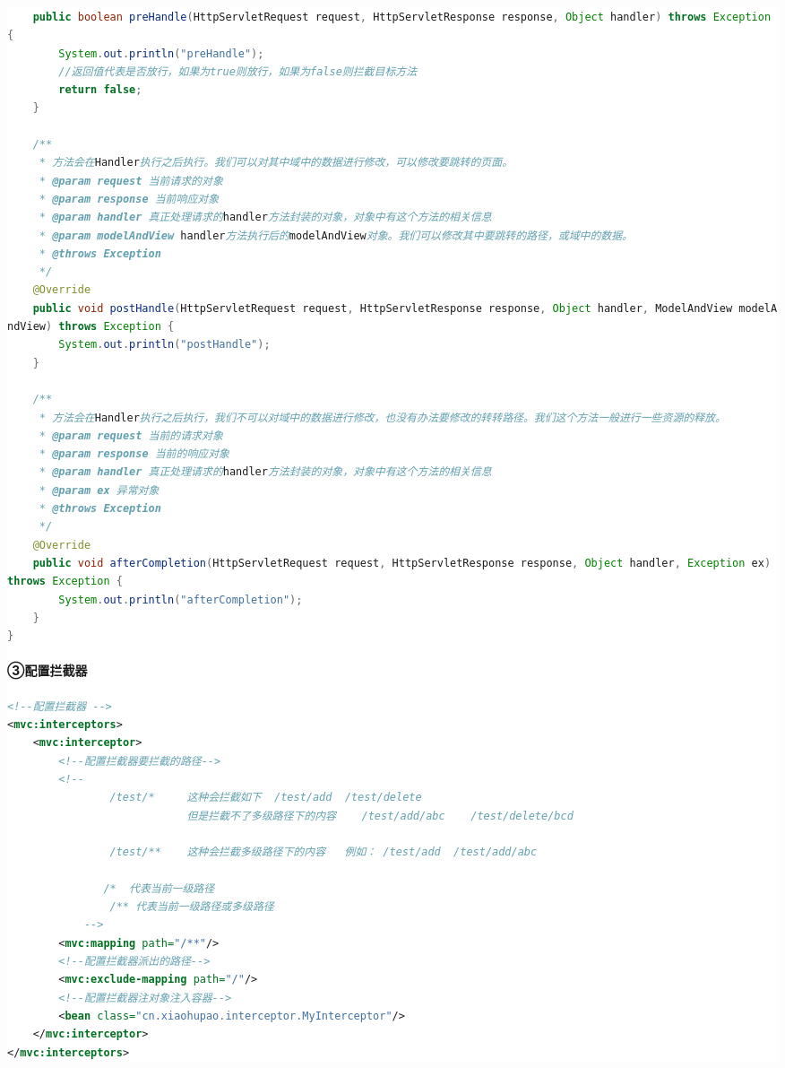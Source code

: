 ```java
    public boolean preHandle(HttpServletRequest request, HttpServletResponse response, Object handler) throws Exception {
        System.out.println("preHandle");
        //返回值代表是否放行，如果为true则放行，如果为false则拦截目标方法
        return false;
    }
	
    /**
     * 方法会在Handler执行之后执行。我们可以对其中域中的数据进行修改，可以修改要跳转的页面。
     * @param request 当前请求的对象
     * @param response 当前响应对象
     * @param handler 真正处理请求的handler方法封装的对象，对象中有这个方法的相关信息
     * @param modelAndView handler方法执行后的modelAndView对象。我们可以修改其中要跳转的路径，或域中的数据。
     * @throws Exception
     */
    @Override
    public void postHandle(HttpServletRequest request, HttpServletResponse response, Object handler, ModelAndView modelAndView) throws Exception {
        System.out.println("postHandle");
    }
	
    /**
     * 方法会在Handler执行之后执行，我们不可以对域中的数据进行修改，也没有办法要修改的转转路径。我们这个方法一般进行一些资源的释放。
     * @param request 当前的请求对象
     * @param response 当前的响应对象
     * @param handler 真正处理请求的handler方法封装的对象，对象中有这个方法的相关信息
     * @param ex 异常对象
     * @throws Exception
     */
    @Override
    public void afterCompletion(HttpServletRequest request, HttpServletResponse response, Object handler, Exception ex) throws Exception {
        System.out.println("afterCompletion");
    }
}
```

#### ③配置拦截器

```xml
<!--配置拦截器 -->
<mvc:interceptors>
    <mvc:interceptor>
        <!--配置拦截器要拦截的路径-->
        <!--
                /test/*     这种会拦截如下  /test/add  /test/delete
                            但是拦截不了多级路径下的内容    /test/add/abc    /test/delete/bcd

                /test/**    这种会拦截多级路径下的内容   例如： /test/add  /test/add/abc

			   /*  代表当前一级路径
                /** 代表当前一级路径或多级路径
            -->
        <mvc:mapping path="/**"/>
        <!--配置拦截器派出的路径-->
        <mvc:exclude-mapping path="/"/>
        <!--配置拦截器注对象注入容器-->
        <bean class="cn.xiaohupao.interceptor.MyInterceptor"/>
    </mvc:interceptor>
</mvc:interceptors>
```
